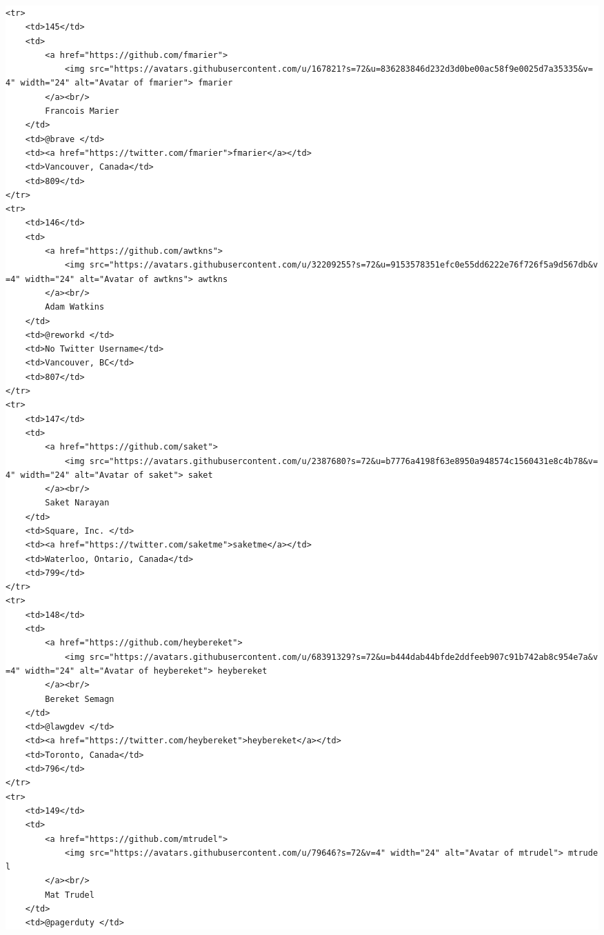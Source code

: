 	<tr>
		<td>145</td>
		<td>
			<a href="https://github.com/fmarier">
				<img src="https://avatars.githubusercontent.com/u/167821?s=72&u=836283846d232d3d0be00ac58f9e0025d7a35335&v=4" width="24" alt="Avatar of fmarier"> fmarier
			</a><br/>
			Francois Marier
		</td>
		<td>@brave </td>
		<td><a href="https://twitter.com/fmarier">fmarier</a></td>
		<td>Vancouver, Canada</td>
		<td>809</td>
	</tr>
	<tr>
		<td>146</td>
		<td>
			<a href="https://github.com/awtkns">
				<img src="https://avatars.githubusercontent.com/u/32209255?s=72&u=9153578351efc0e55dd6222e76f726f5a9d567db&v=4" width="24" alt="Avatar of awtkns"> awtkns
			</a><br/>
			Adam Watkins
		</td>
		<td>@reworkd </td>
		<td>No Twitter Username</td>
		<td>Vancouver, BC</td>
		<td>807</td>
	</tr>
	<tr>
		<td>147</td>
		<td>
			<a href="https://github.com/saket">
				<img src="https://avatars.githubusercontent.com/u/2387680?s=72&u=b7776a4198f63e8950a948574c1560431e8c4b78&v=4" width="24" alt="Avatar of saket"> saket
			</a><br/>
			Saket Narayan
		</td>
		<td>Square, Inc. </td>
		<td><a href="https://twitter.com/saketme">saketme</a></td>
		<td>Waterloo, Ontario, Canada</td>
		<td>799</td>
	</tr>
	<tr>
		<td>148</td>
		<td>
			<a href="https://github.com/heybereket">
				<img src="https://avatars.githubusercontent.com/u/68391329?s=72&u=b444dab44bfde2ddfeeb907c91b742ab8c954e7a&v=4" width="24" alt="Avatar of heybereket"> heybereket
			</a><br/>
			Bereket Semagn
		</td>
		<td>@lawgdev </td>
		<td><a href="https://twitter.com/heybereket">heybereket</a></td>
		<td>Toronto, Canada</td>
		<td>796</td>
	</tr>
	<tr>
		<td>149</td>
		<td>
			<a href="https://github.com/mtrudel">
				<img src="https://avatars.githubusercontent.com/u/79646?s=72&v=4" width="24" alt="Avatar of mtrudel"> mtrudel
			</a><br/>
			Mat Trudel
		</td>
		<td>@pagerduty </td>